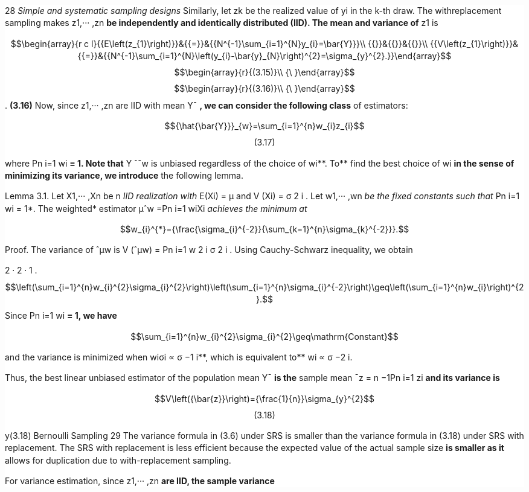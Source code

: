 28 *Simple and systematic sampling designs* Similarly, let zk be the realized value of yi in the k-th draw. The withreplacement sampling makes z1,··· ,zn **be independently and identically distributed (IID). The mean and variance of** z1 is

$$\begin{array}{r c l}{{E\left(z_{1}\right)}}&{{=}}&{{N^{-1}\sum_{i=1}^{N}y_{i}=\bar{Y}}}\\ {{}}&{{}}&{{}}\\ {{V\left(z_{1}\right)}}&{{=}}&{{N^{-1}\sum_{i=1}^{N}\left(y_{i}-\bar{y}_{N}\right)^{2}=\sigma_{y}^{2}.}}\end{array}$$
$$\begin{array}{r}{(3.15)}\\ {\ }\end{array}$$  $$\begin{array}{r}{(3.16)}\\ {\ }\end{array}$$
. **(3.16)**
Now, since z1,··· ,zn are IID with mean Y¯ **, we can consider the following class**
of estimators:

$${\hat{\bar{Y}}}_{w}=\sum_{i=1}^{n}w_{i}z_{i}$$
$$(3.17)$$

where Pn i=1 wi **= 1. Note that** Y
ˆ¯w is unbiased regardless of the choice of wi**. To**
find the best choice of wi **in the sense of minimizing its variance, we introduce**
the following lemma.

Lemma 3.1. Let X1,··· ,Xn be n *IID realization with* E(Xi) = µ and V (Xi) =
σ 2 i
. Let w1,··· ,wn *be the fixed constants such that* Pn i=1 wi = 1*. The weighted* estimator µˆw =Pn i=1 wiXi *achieves the minimum at*

$$w_{i}^{*}={\frac{\sigma_{i}^{-2}}{\sum_{k=1}^{n}\sigma_{k}^{-2}}}.$$

Proof. The variance of ˆµw is V (ˆµw) = Pn i=1 w 2 i σ 2 i
. Using Cauchy-Schwarz inequality, we obtain

$2\cdot2\cdot1$ . 
$$\left(\sum_{i=1}^{n}w_{i}^{2}\sigma_{i}^{2}\right)\left(\sum_{i=1}^{n}\sigma_{i}^{-2}\right)\geq\left(\sum_{i=1}^{n}w_{i}\right)^{2}.$$
Since Pn i=1 wi **= 1, we have**

$$\sum_{i=1}^{n}w_{i}^{2}\sigma_{i}^{2}\geq\mathrm{Constant}$$

and the variance is minimized when wiσi ∝ σ
−1 i**, which is equivalent to** wi ∝
σ
−2 i.

Thus, the best linear unbiased estimator of the population mean Y¯ **is the**
sample mean ¯z = n
−1Pn i=1 zi **and its variance is**

$$V\left({\bar{z}}\right)={\frac{1}{n}}\sigma_{y}^{2}$$
$$(3.18)$$

y(3.18)
Bernoulli Sampling 29 The variance formula in (3.6) under SRS is smaller than the variance formula in (3.18) under SRS with replacement. The SRS with replacement is less efficient because the expected value of the actual sample size **is smaller as it** allows for duplication due to with-replacement sampling.

For variance estimation, since z1,··· ,zn **are IID, the sample variance**
